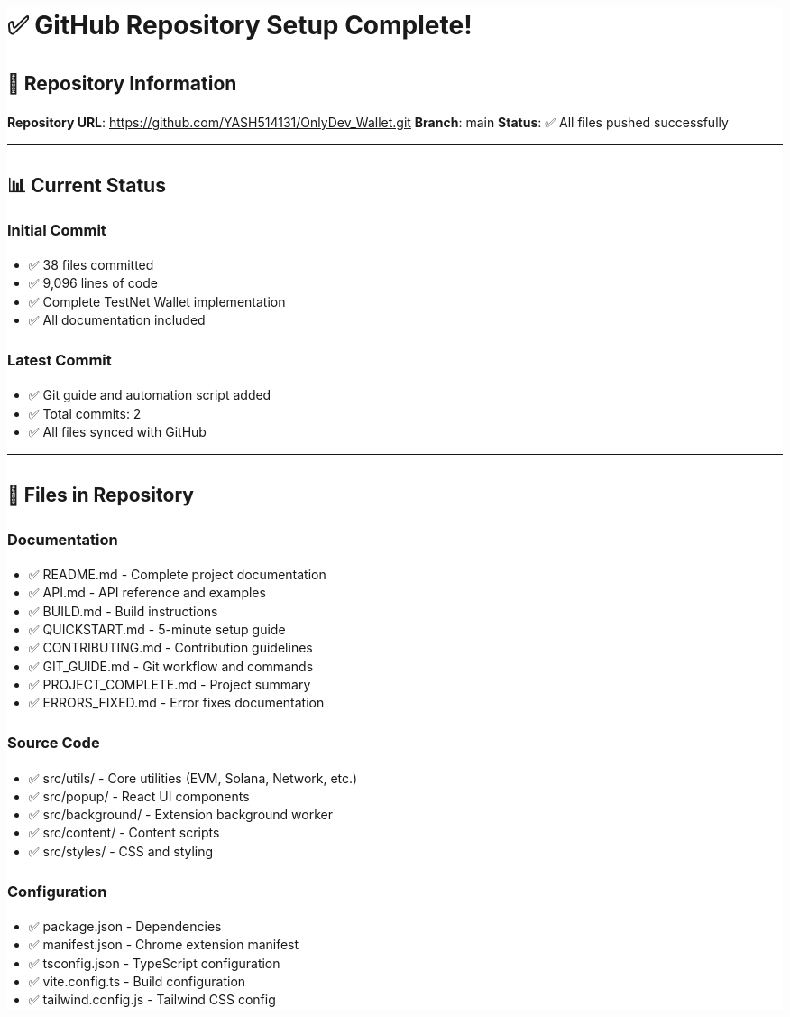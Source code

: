 # ✅ GitHub Repository Setup Complete!

## 🎉 Repository Information

**Repository URL**: https://github.com/YASH514131/OnlyDev_Wallet.git
**Branch**: main
**Status**: ✅ All files pushed successfully

---

## 📊 Current Status

### Initial Commit
- ✅ 38 files committed
- ✅ 9,096 lines of code
- ✅ Complete TestNet Wallet implementation
- ✅ All documentation included

### Latest Commit
- ✅ Git guide and automation script added
- ✅ Total commits: 2
- ✅ All files synced with GitHub

---

## 📁 Files in Repository

### Documentation
- ✅ README.md - Complete project documentation
- ✅ API.md - API reference and examples
- ✅ BUILD.md - Build instructions
- ✅ QUICKSTART.md - 5-minute setup guide
- ✅ CONTRIBUTING.md - Contribution guidelines
- ✅ GIT_GUIDE.md - Git workflow and commands
- ✅ PROJECT_COMPLETE.md - Project summary
- ✅ ERRORS_FIXED.md - Error fixes documentation

### Source Code
- ✅ src/utils/ - Core utilities (EVM, Solana, Network, etc.)
- ✅ src/popup/ - React UI components
- ✅ src/background/ - Extension background worker
- ✅ src/content/ - Content scripts
- ✅ src/styles/ - CSS and styling

### Configuration
- ✅ package.json - Dependencies
- ✅ manifest.json - Chrome extension manifest
- ✅ tsconfig.json - TypeScript configuration
- ✅ vite.config.ts - Build configuration
- ✅ tailwind.config.js - Tailwind CSS config
